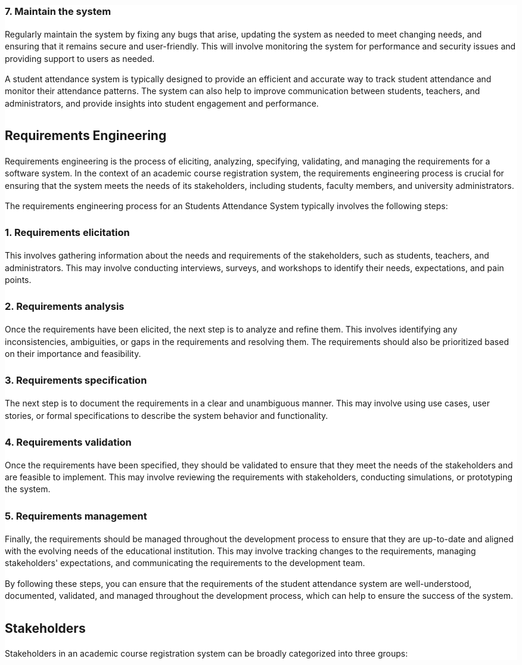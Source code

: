 ### 7. Maintain the system
Regularly maintain the system by fixing any bugs that arise, updating the system as needed to meet changing needs, and ensuring that it remains secure and user-friendly. This will involve monitoring the system for performance and security issues and providing support to users as needed.

A student attendance system is typically designed to provide an efficient and accurate way to track student attendance and monitor their attendance patterns. The system can also help to improve communication between students, teachers, and administrators, and provide insights into student engagement and performance.

## Requirements Engineering
Requirements engineering is the process of eliciting, analyzing, specifying, validating, and managing the requirements for a software system. In the context of an academic course registration system, the requirements engineering process is crucial for ensuring that the system meets the needs of its stakeholders, including students, faculty members, and university administrators.

The requirements engineering process for an Students Attendance System typically involves the following steps:

### 1. Requirements elicitation
This involves gathering information about the needs and requirements of the stakeholders, such as students, teachers, and administrators. This may involve conducting interviews, surveys, and workshops to identify their needs, expectations, and pain points.

### 2. Requirements analysis
Once the requirements have been elicited, the next step is to analyze and refine them. This involves identifying any inconsistencies, ambiguities, or gaps in the requirements and resolving them. The requirements should also be prioritized based on their importance and feasibility.

### 3. Requirements specification
The next step is to document the requirements in a clear and unambiguous manner. This may involve using use cases, user stories, or formal specifications to describe the system behavior and functionality.

### 4. Requirements validation
 Once the requirements have been specified, they should be validated to ensure that they meet the needs of the stakeholders and are feasible to implement. This may involve reviewing the requirements with stakeholders, conducting simulations, or prototyping the system.

### 5. Requirements management
Finally, the requirements should be managed throughout the development process to ensure that they are up-to-date and aligned with the evolving needs of the educational institution. This may involve tracking changes to the requirements, managing stakeholders' expectations, and communicating the requirements to the development team.

By following these steps, you can ensure that the requirements of the student attendance system are well-understood, documented, validated, and managed throughout the development process, which can help to ensure the success of the system.

## Stakeholders
Stakeholders in an academic course registration system can be broadly categorized into three groups:
